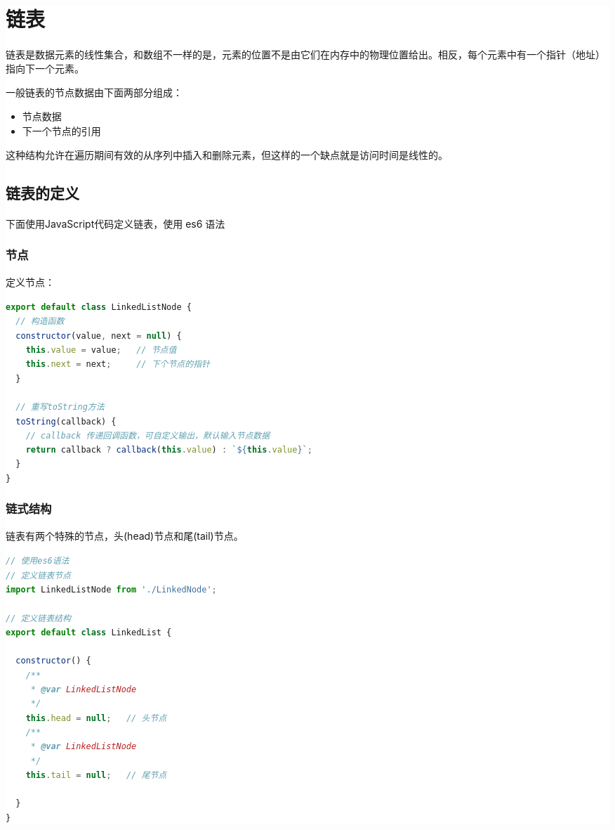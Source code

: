 # 链表

链表是数据元素的线性集合，和数组不一样的是，元素的位置不是由它们在内存中的物理位置给出。相反，每个元素中有一个指针（地址）指向下一个元素。

一般链表的节点数据由下面两部分组成：

- 节点数据
- 下一个节点的引用

这种结构允许在遍历期间有效的从序列中插入和删除元素，但这样的一个缺点就是访问时间是线性的。

## 链表的定义

下面使用JavaScript代码定义链表，使用 es6 语法

### 节点

定义节点：

```javascript
export default class LinkedListNode {
  // 构造函数
  constructor(value, next = null) {
    this.value = value;   // 节点值
    this.next = next;     // 下个节点的指针
  }

  // 重写toString方法
  toString(callback) {
    // callback 传递回调函数，可自定义输出，默认输入节点数据
    return callback ? callback(this.value) : `${this.value}`;
  }
}
```


### 链式结构

链表有两个特殊的节点，头(head)节点和尾(tail)节点。

```javascript
// 使用es6语法
// 定义链表节点
import LinkedListNode from './LinkedNode';

// 定义链表结构
export default class LinkedList {

  constructor() {
    /**
     * @var LinkedListNode
     */
    this.head = null;   // 头节点
    /**
     * @var LinkedListNode
     */
    this.tail = null;   // 尾节点
    
  }
}
```
